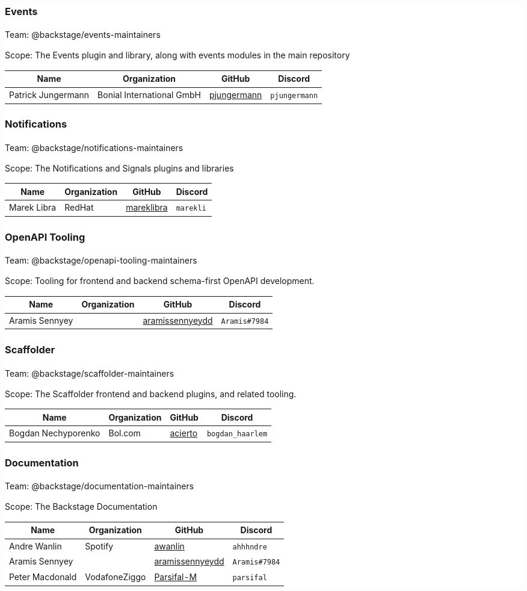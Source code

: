 ### Events

Team: @backstage/events-maintainers

Scope: The Events plugin and library, along with events modules in the main repository

| Name               | Organization              | GitHub                                        | Discord       |
| ------------------ | ------------------------- | --------------------------------------------- | ------------- |
| Patrick Jungermann | Bonial International GmbH | [pjungermann](https://github.com/pjungermann) | `pjungermann` |

### Notifications

Team: @backstage/notifications-maintainers

Scope: The Notifications and Signals plugins and libraries

| Name        | Organization | GitHub                                      | Discord   |
| ----------- | ------------ | ------------------------------------------- | --------- |
| Marek Libra | RedHat       | [mareklibra](https://github.com/mareklibra) | `marekli` |

### OpenAPI Tooling

Team: @backstage/openapi-tooling-maintainers

Scope: Tooling for frontend and backend schema-first OpenAPI development.

| Name           | Organization | GitHub                                                | Discord       |
| -------------- | ------------ | ----------------------------------------------------- | ------------- |
| Aramis Sennyey |              | [aramissennyeydd](https://github.com/aramissennyeydd) | `Aramis#7984` |

### Scaffolder

Team: @backstage/scaffolder-maintainers

Scope: The Scaffolder frontend and backend plugins, and related tooling.

| Name                | Organization | GitHub                                | Discord          |
| ------------------- | ------------ | ------------------------------------- | ---------------- |
| Bogdan Nechyporenko | Bol.com      | [acierto](https://github.com/acierto) | `bogdan_haarlem` |

### Documentation

Team: @backstage/documentation-maintainers

Scope: The Backstage Documentation

| Name            | Organization  | GitHub                                                | Discord       |
| --------------- | ------------- | ----------------------------------------------------- | ------------- |
| Andre Wanlin    | Spotify       | [awanlin](https://github.com/awanlin)                 | `ahhhndre`    |
| Aramis Sennyey  |               | [aramissennyeydd](https://github.com/aramissennyeydd) | `Aramis#7984` |
| Peter Macdonald | VodafoneZiggo | [Parsifal-M](https://github.com/Parsifal-M)           | `parsifal`    |
